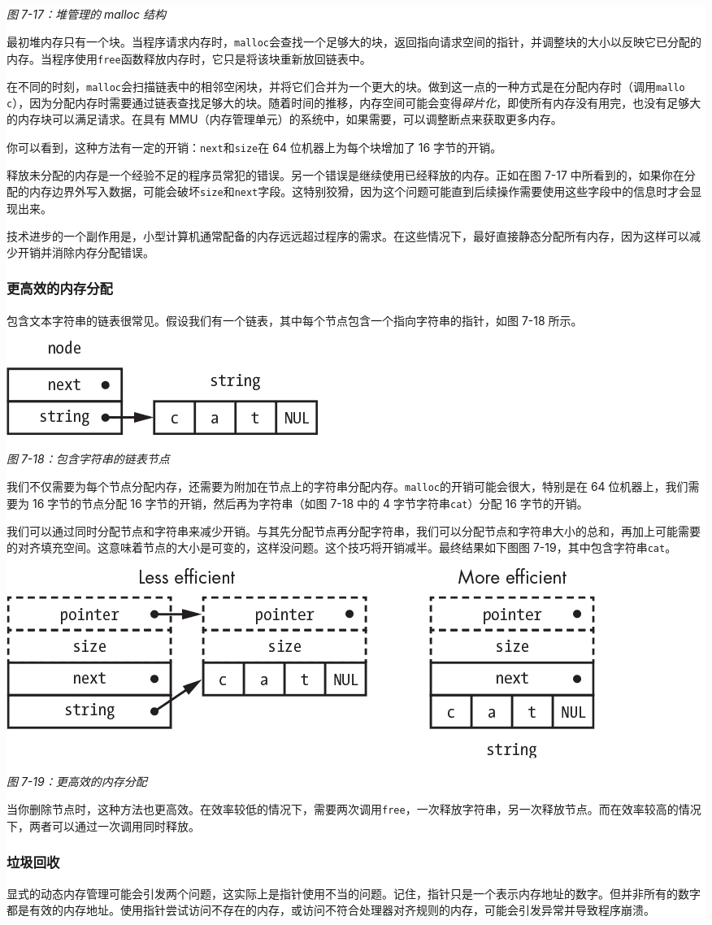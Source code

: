 *图 7-17：堆管理的 malloc 结构*

最初堆内存只有一个块。当程序请求内存时，`malloc`会查找一个足够大的块，返回指向请求空间的指针，并调整块的大小以反映它已分配的内存。当程序使用`free`函数释放内存时，它只是将该块重新放回链表中。

在不同的时刻，`malloc`会扫描链表中的相邻空闲块，并将它们合并为一个更大的块。做到这一点的一种方式是在分配内存时（调用`malloc`），因为分配内存时需要通过链表查找足够大的块。随着时间的推移，内存空间可能会变得*碎片化*，即使所有内存没有用完，也没有足够大的内存块可以满足请求。在具有 MMU（内存管理单元）的系统中，如果需要，可以调整断点来获取更多内存。

你可以看到，这种方法有一定的开销：`next`和`size`在 64 位机器上为每个块增加了 16 字节的开销。

释放未分配的内存是一个经验不足的程序员常犯的错误。另一个错误是继续使用已经释放的内存。正如在图 7-17 中所看到的，如果你在分配的内存边界外写入数据，可能会破坏`size`和`next`字段。这特别狡猾，因为这个问题可能直到后续操作需要使用这些字段中的信息时才会显现出来。

技术进步的一个副作用是，小型计算机通常配备的内存远远超过程序的需求。在这些情况下，最好直接静态分配所有内存，因为这样可以减少开销并消除内存分配错误。

### **更高效的内存分配**

包含文本字符串的链表很常见。假设我们有一个链表，其中每个节点包含一个指向字符串的指针，如图 7-18 所示。

![图片](img/07fig18.jpg)

*图 7-18：包含字符串的链表节点*

我们不仅需要为每个节点分配内存，还需要为附加在节点上的字符串分配内存。`malloc`的开销可能会很大，特别是在 64 位机器上，我们需要为 16 字节的节点分配 16 字节的开销，然后再为字符串（如图 7-18 中的 4 字节字符串`cat`）分配 16 字节的开销。

我们可以通过同时分配节点和字符串来减少开销。与其先分配节点再分配字符串，我们可以分配节点和字符串大小的总和，再加上可能需要的对齐填充空间。这意味着节点的大小是可变的，这样没问题。这个技巧将开销减半。最终结果如下图图 7-19，其中包含字符串`cat`。

![图片](img/07fig19.jpg)

*图 7-19：更高效的内存分配*

当你删除节点时，这种方法也更高效。在效率较低的情况下，需要两次调用`free`，一次释放字符串，另一次释放节点。而在效率较高的情况下，两者可以通过一次调用同时释放。

### **垃圾回收**

显式的动态内存管理可能会引发两个问题，这实际上是指针使用不当的问题。记住，指针只是一个表示内存地址的数字。但并非所有的数字都是有效的内存地址。使用指针尝试访问不存在的内存，或访问不符合处理器对齐规则的内存，可能会引发异常并导致程序崩溃。
